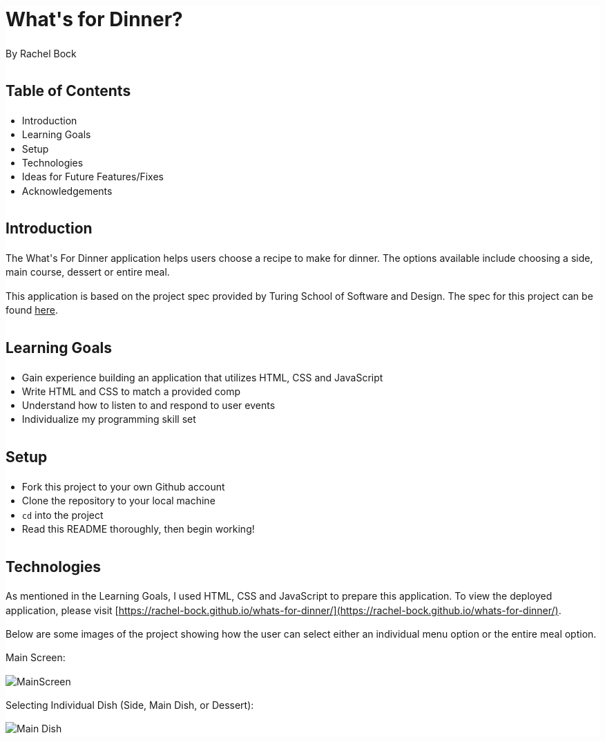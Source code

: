 # What's for Dinner?

By Rachel Bock

## Table of Contents
- Introduction
- Learning Goals
- Setup
- Technologies
- Ideas for Future Features/Fixes
- Acknowledgements

## Introduction

The What's For Dinner application helps users choose a recipe to make for dinner.  The options available include choosing a side, main course, dessert or entire meal. 

This application is based on the project spec provided by Turing School of Software and Design.  The spec for this project can be found [here](https://frontend.turing.io/projects/module-1/dinner.html). 

## Learning Goals

- Gain experience building an application that utilizes HTML, CSS and JavaScript
- Write HTML and CSS to match a provided comp
- Understand how to listen to and respond to user events
- Individualize my programming skill set

## Setup

- Fork this project to your own Github account
- Clone the repository to your local machine
- `cd` into the project
- Read this README thoroughly, then begin working!

## Technologies

As mentioned in the Learning Goals, I used HTML, CSS and JavaScript to prepare this application.  To view the deployed application, please visit [https://rachel-bock.github.io/whats-for-dinner/](https://rachel-bock.github.io/whats-for-dinner/).

Below are some images of the project showing how the user can select either an individual menu option or the entire meal option.

Main Screen:

<img width="1438" alt="MainScreen" src="https://user-images.githubusercontent.com/70186075/162586025-aaaae37b-d2fc-49ec-867e-8b6f00f4d2dd.png">

Selecting Individual Dish (Side, Main Dish, or Dessert):

<img width="1439" alt="Main Dish" src="https://user-images.githubusercontent.com/70186075/162586082-5b216a05-2d78-4fc6-9876-e8f7d39b35df.png">
